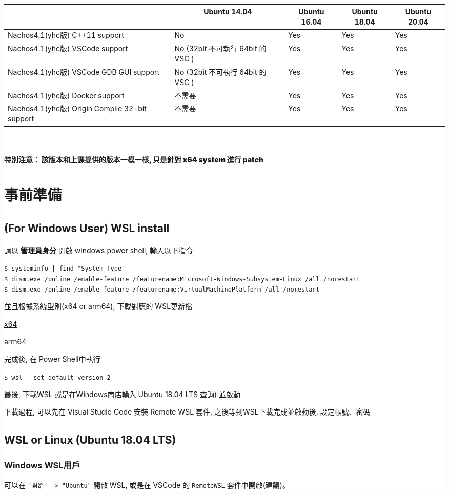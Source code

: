 | | Ubuntu 14.04 | Ubuntu 16.04 | Ubuntu 18.04 | Ubuntu 20.04 |
| - | - | - | - | - |
| Nachos4.1(yhc版) C++11 support | No | Yes | Yes | Yes |
| Nachos4.1(yhc版) VSCode support | No (32bit 不可執行 64bit 的VSC ) | Yes | Yes | Yes |
| Nachos4.1(yhc版) VSCode GDB GUI support | No (32bit 不可執行 64bit 的VSC ) | Yes | Yes | Yes |
| Nachos4.1(yhc版) Docker support | 不需要 | Yes | Yes | Yes |
| Nachos4.1(yhc版) Origin Compile 32-bit support | 不需要 | Yes | Yes | Yes |

<div style="font-weight:900">
<br/><br/>
特別注意： 該版本和上課提供的版本一模一樣, 只是針對 x64 system 進行 patch
</div>

# 事前準備
## (For Windows User) WSL install
請以 **管理員身分** 開啟 windows power shell, 輸入以下指令
```shell
$ systeminfo | find "System Type"
$ dism.exe /online /enable-feature /featurename:Microsoft-Windows-Subsystem-Linux /all /norestart
$ dism.exe /online /enable-feature /featurename:VirtualMachinePlatform /all /norestart
```
並且根據系統型別(x64 or arm64), 下載對應的 WSL更新檔

[x64](https://wslstorestorage.blob.core.windows.net/wslblob/wsl_update_x64.msihttps://wslstorestorage.blob.core.windows.net/wslblob/wsl_update_x64.msi)

[arm64](https://wslstorestorage.blob.core.windows.net/wslblob/wsl_update_arm64.msi)

完成後, 在 Power Shell中執行
```shell
$ wsl --set-default-version 2
```
最後, [下載WSL](https://www.microsoft.com/zh-tw/p/ubuntu-1804-lts/9n9tngvndl3q?rtc=1&activetab=pivot:overviewtab)  或是在Windows商店輸入 Ubuntu 18.04 LTS 查詢) 並啟動

下載過程, 可以先在 Visual Studio Code 安裝 Remote WSL 套件, 之後等到WSL下載完成並啟動後, 設定帳號、密碼

## WSL or Linux (Ubuntu 18.04 LTS)

### Windows WSL用戶
可以在 `"開始" -> "Ubuntu"` 開啟 WSL, 或是在 VSCode 的 `RemoteWSL` 套件中開啟(建議)。